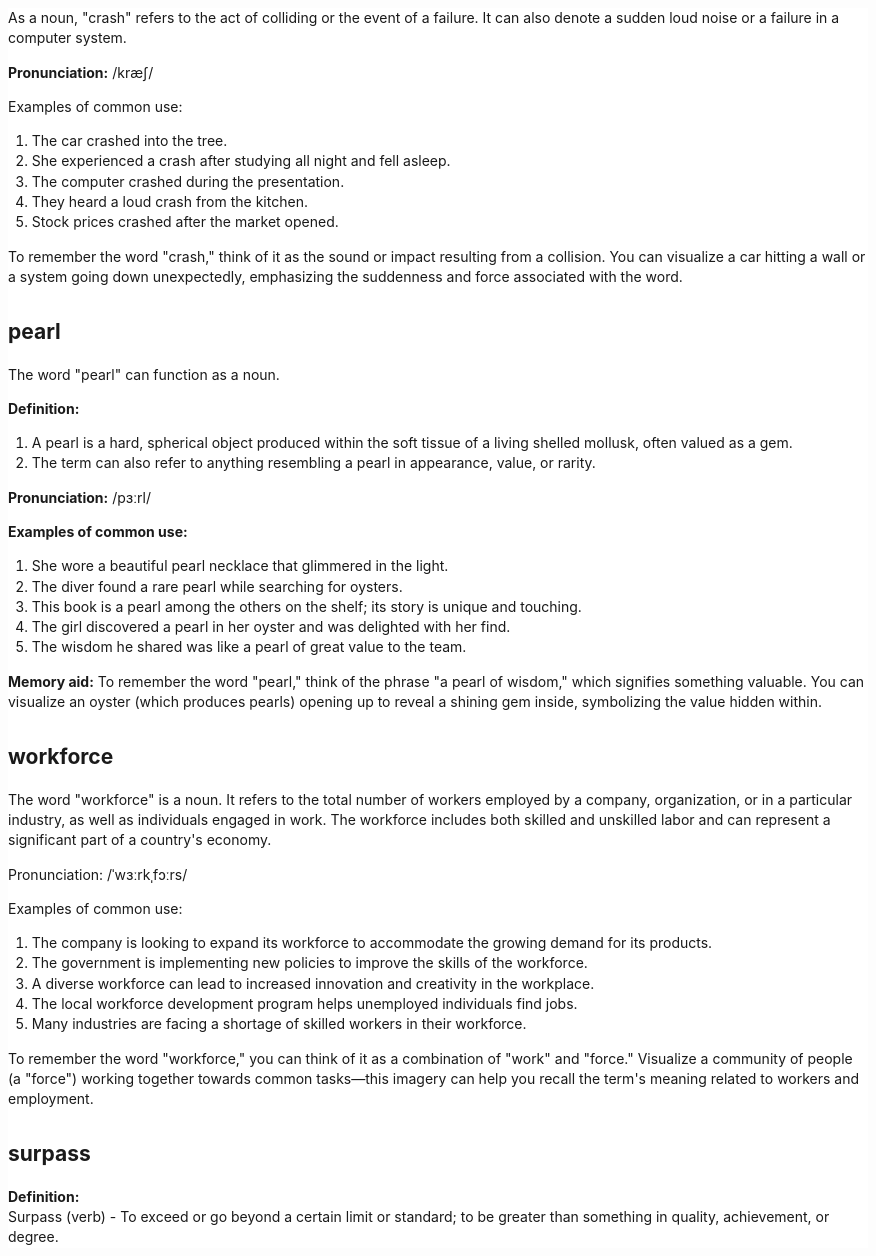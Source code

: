 As a noun, "crash" refers to the act of colliding or the event of a failure. It can also denote a sudden loud noise or a failure in a computer system.

**Pronunciation:** /kræʃ/

Examples of common use:
1. The car crashed into the tree.
2. She experienced a crash after studying all night and fell asleep.
3. The computer crashed during the presentation.
4. They heard a loud crash from the kitchen.
5. Stock prices crashed after the market opened.

To remember the word "crash," think of it as the sound or impact resulting from a collision. You can visualize a car hitting a wall or a system going down unexpectedly, emphasizing the suddenness and force associated with the word.
## pearl
The word "pearl" can function as a noun.

**Definition:**
1. A pearl is a hard, spherical object produced within the soft tissue of a living shelled mollusk, often valued as a gem.
2. The term can also refer to anything resembling a pearl in appearance, value, or rarity.

**Pronunciation:** 
/pɜːrl/

**Examples of common use:**
1. She wore a beautiful pearl necklace that glimmered in the light.
2. The diver found a rare pearl while searching for oysters.
3. This book is a pearl among the others on the shelf; its story is unique and touching.
4. The girl discovered a pearl in her oyster and was delighted with her find.
5. The wisdom he shared was like a pearl of great value to the team.

**Memory aid:**
To remember the word "pearl," think of the phrase "a pearl of wisdom," which signifies something valuable. You can visualize an oyster (which produces pearls) opening up to reveal a shining gem inside, symbolizing the value hidden within.
## workforce
The word "workforce" is a noun. It refers to the total number of workers employed by a company, organization, or in a particular industry, as well as individuals engaged in work. The workforce includes both skilled and unskilled labor and can represent a significant part of a country's economy.

Pronunciation: /ˈwɜːrkˌfɔːrs/

Examples of common use:
1. The company is looking to expand its workforce to accommodate the growing demand for its products.
2. The government is implementing new policies to improve the skills of the workforce.
3. A diverse workforce can lead to increased innovation and creativity in the workplace.
4. The local workforce development program helps unemployed individuals find jobs.
5. Many industries are facing a shortage of skilled workers in their workforce.

To remember the word "workforce," you can think of it as a combination of "work" and "force." Visualize a community of people (a "force") working together towards common tasks—this imagery can help you recall the term's meaning related to workers and employment.
## surpass
**Definition:**  
Surpass (verb) - To exceed or go beyond a certain limit or standard; to be greater than something in quality, achievement, or degree.
